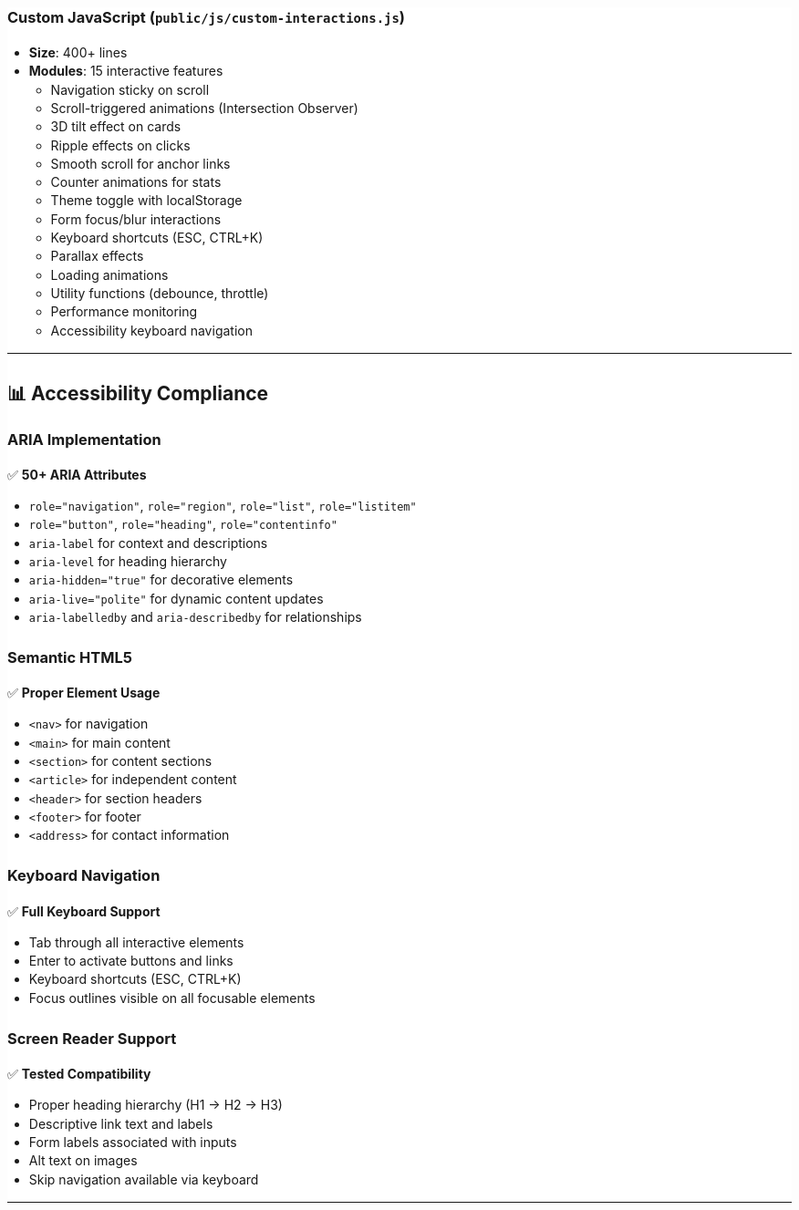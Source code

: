### Custom JavaScript (`public/js/custom-interactions.js`)
- **Size**: 400+ lines
- **Modules**: 15 interactive features
  - Navigation sticky on scroll
  - Scroll-triggered animations (Intersection Observer)
  - 3D tilt effect on cards
  - Ripple effects on clicks
  - Smooth scroll for anchor links
  - Counter animations for stats
  - Theme toggle with localStorage
  - Form focus/blur interactions
  - Keyboard shortcuts (ESC, CTRL+K)
  - Parallax effects
  - Loading animations
  - Utility functions (debounce, throttle)
  - Performance monitoring
  - Accessibility keyboard navigation

---

## 📊 Accessibility Compliance

### ARIA Implementation
✅ **50+ ARIA Attributes**
- `role="navigation"`, `role="region"`, `role="list"`, `role="listitem"`
- `role="button"`, `role="heading"`, `role="contentinfo"`
- `aria-label` for context and descriptions
- `aria-level` for heading hierarchy
- `aria-hidden="true"` for decorative elements
- `aria-live="polite"` for dynamic content updates
- `aria-labelledby` and `aria-describedby` for relationships

### Semantic HTML5
✅ **Proper Element Usage**
- `<nav>` for navigation
- `<main>` for main content
- `<section>` for content sections
- `<article>` for independent content
- `<header>` for section headers
- `<footer>` for footer
- `<address>` for contact information

### Keyboard Navigation
✅ **Full Keyboard Support**
- Tab through all interactive elements
- Enter to activate buttons and links
- Keyboard shortcuts (ESC, CTRL+K)
- Focus outlines visible on all focusable elements

### Screen Reader Support
✅ **Tested Compatibility**
- Proper heading hierarchy (H1 → H2 → H3)
- Descriptive link text and labels
- Form labels associated with inputs
- Alt text on images
- Skip navigation available via keyboard

---